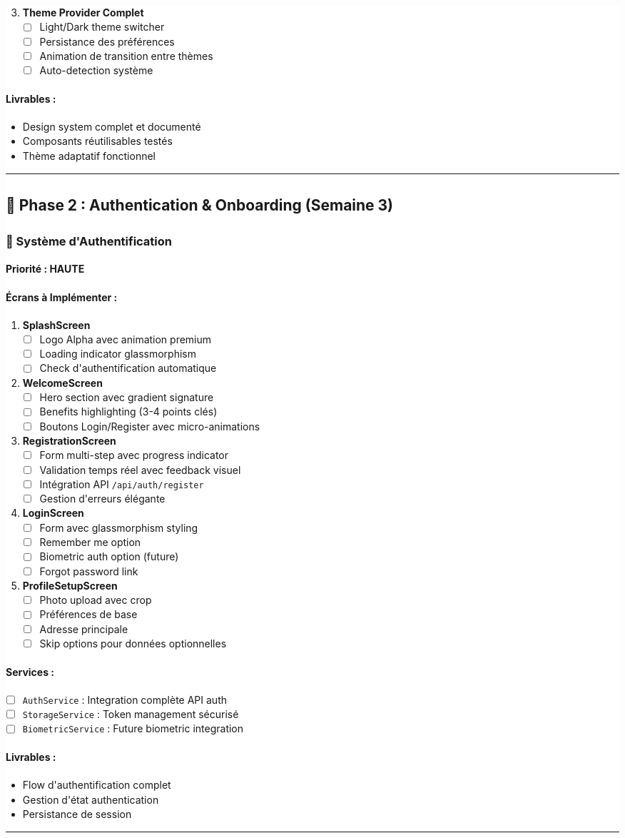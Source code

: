 3. **Theme Provider Complet**
   - [ ] Light/Dark theme switcher
   - [ ] Persistance des préférences
   - [ ] Animation de transition entre thèmes
   - [ ] Auto-detection système

#### Livrables :
- Design system complet et documenté
- Composants réutilisables testés
- Thème adaptatif fonctionnel

---

## 🚀 Phase 2 : Authentication & Onboarding (Semaine 3)

### 🔐 Système d'Authentification
**Priorité : HAUTE**

#### Écrans à Implémenter :
1. **SplashScreen**
   - [ ] Logo Alpha avec animation premium
   - [ ] Loading indicator glassmorphism
   - [ ] Check d'authentification automatique

2. **WelcomeScreen**
   - [ ] Hero section avec gradient signature
   - [ ] Benefits highlighting (3-4 points clés)
   - [ ] Boutons Login/Register avec micro-animations

3. **RegistrationScreen**
   - [ ] Form multi-step avec progress indicator
   - [ ] Validation temps réel avec feedback visuel
   - [ ] Intégration API `/api/auth/register`
   - [ ] Gestion d'erreurs élégante

4. **LoginScreen**
   - [ ] Form avec glassmorphism styling
   - [ ] Remember me option
   - [ ] Biometric auth option (future)
   - [ ] Forgot password link

5. **ProfileSetupScreen**
   - [ ] Photo upload avec crop
   - [ ] Préférences de base
   - [ ] Adresse principale
   - [ ] Skip options pour données optionnelles

#### Services :
- [ ] `AuthService` : Integration complète API auth
- [ ] `StorageService` : Token management sécurisé
- [ ] `BiometricService` : Future biometric integration

#### Livrables :
- Flow d'authentification complet
- Gestion d'état authentication
- Persistance de session

---